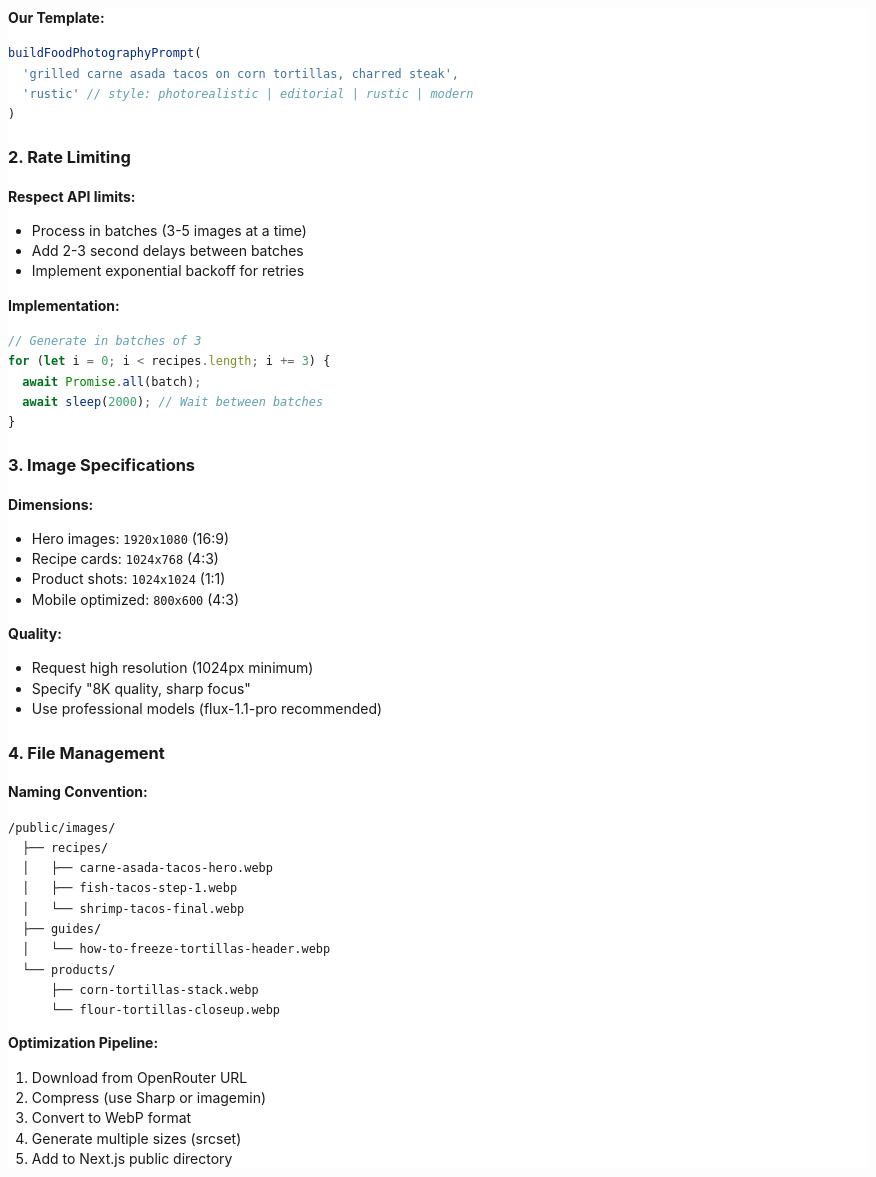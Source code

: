 **Our Template:**
```typescript
buildFoodPhotographyPrompt(
  'grilled carne asada tacos on corn tortillas, charred steak',
  'rustic' // style: photorealistic | editorial | rustic | modern
)
```

### 2. Rate Limiting

**Respect API limits:**
- Process in batches (3-5 images at a time)
- Add 2-3 second delays between batches
- Implement exponential backoff for retries

**Implementation:**
```typescript
// Generate in batches of 3
for (let i = 0; i < recipes.length; i += 3) {
  await Promise.all(batch);
  await sleep(2000); // Wait between batches
}
```

### 3. Image Specifications

**Dimensions:**
- Hero images: `1920x1080` (16:9)
- Recipe cards: `1024x768` (4:3)
- Product shots: `1024x1024` (1:1)
- Mobile optimized: `800x600` (4:3)

**Quality:**
- Request high resolution (1024px minimum)
- Specify "8K quality, sharp focus"
- Use professional models (flux-1.1-pro recommended)

### 4. File Management

**Naming Convention:**
```
/public/images/
  ├── recipes/
  │   ├── carne-asada-tacos-hero.webp
  │   ├── fish-tacos-step-1.webp
  │   └── shrimp-tacos-final.webp
  ├── guides/
  │   └── how-to-freeze-tortillas-header.webp
  └── products/
      ├── corn-tortillas-stack.webp
      └── flour-tortillas-closeup.webp
```

**Optimization Pipeline:**
1. Download from OpenRouter URL
2. Compress (use Sharp or imagemin)
3. Convert to WebP format
4. Generate multiple sizes (srcset)
5. Add to Next.js public directory
